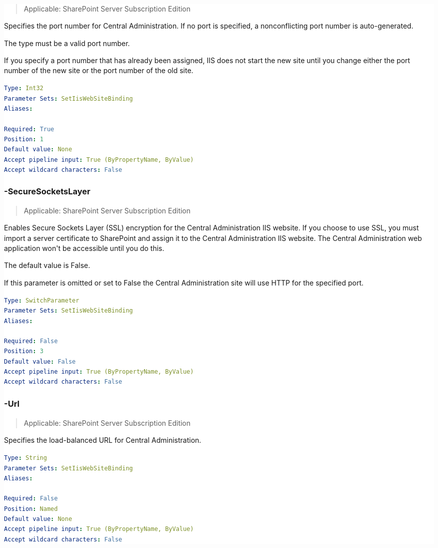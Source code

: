 > Applicable: SharePoint Server Subscription Edition

Specifies the port number for Central Administration.
If no port is specified, a nonconflicting port number is auto-generated.

The type must be a valid port number.

If you specify a port number that has already been assigned, IIS does not start the new site until you change either the port number of the new site or the port number of the old site.

```yaml
Type: Int32
Parameter Sets: SetIisWebSiteBinding
Aliases:

Required: True
Position: 1
Default value: None
Accept pipeline input: True (ByPropertyName, ByValue)
Accept wildcard characters: False
```

### -SecureSocketsLayer

> Applicable: SharePoint Server Subscription Edition

Enables Secure Sockets Layer (SSL) encryption for the Central Administration IIS website.
If you choose to use SSL, you must import a server certificate to SharePoint and assign it to the Central Administration IIS website.
The Central Administration web application won't be accessible until you do this.

The default value is False.

If this parameter is omitted or set to False the Central Administration site will use HTTP for the specified port.

```yaml
Type: SwitchParameter
Parameter Sets: SetIisWebSiteBinding
Aliases:

Required: False
Position: 3
Default value: False
Accept pipeline input: True (ByPropertyName, ByValue)
Accept wildcard characters: False
```

### -Url

> Applicable: SharePoint Server Subscription Edition

Specifies the load-balanced URL for Central Administration.

```yaml
Type: String
Parameter Sets: SetIisWebSiteBinding
Aliases:

Required: False
Position: Named
Default value: None
Accept pipeline input: True (ByPropertyName, ByValue)
Accept wildcard characters: False
```
